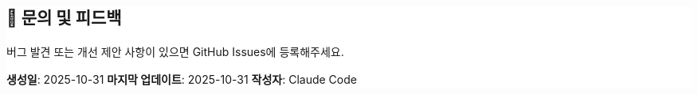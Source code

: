 
## 💬 문의 및 피드백

버그 발견 또는 개선 제안 사항이 있으면 GitHub Issues에 등록해주세요.

**생성일**: 2025-10-31
**마지막 업데이트**: 2025-10-31
**작성자**: Claude Code
